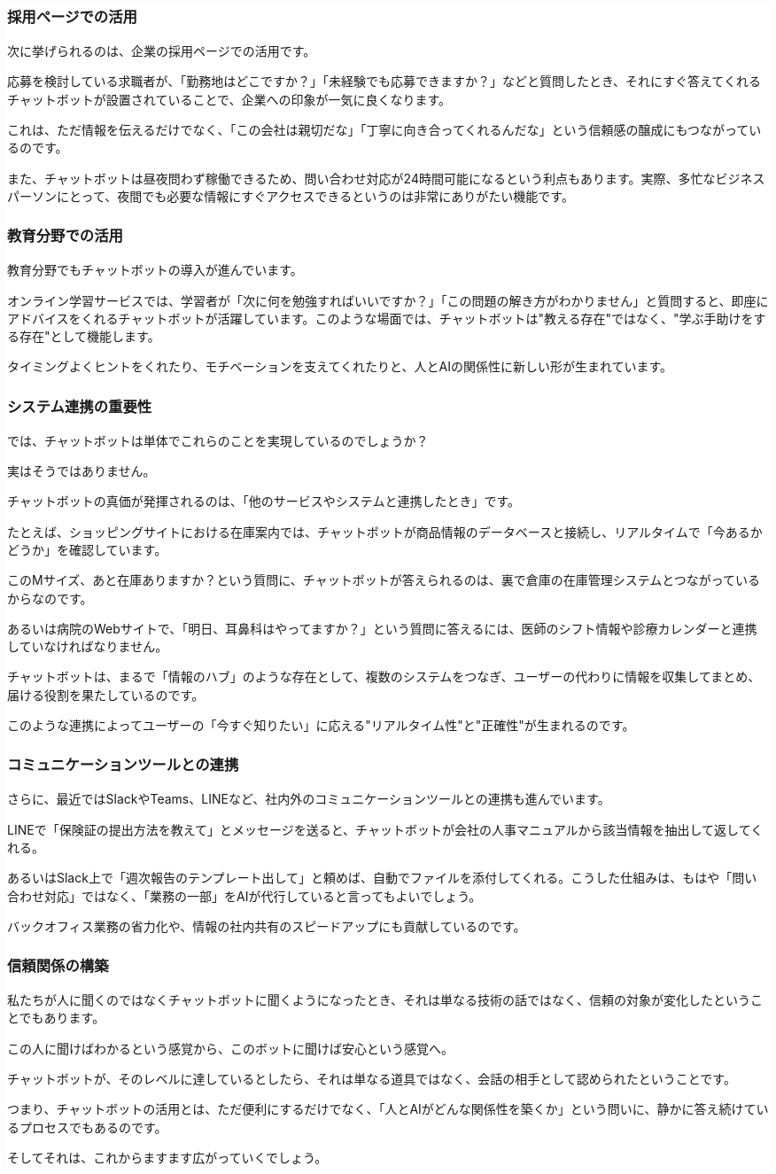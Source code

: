### 採用ページでの活用

次に挙げられるのは、企業の採用ページでの活用です。

応募を検討している求職者が、「勤務地はどこですか？」「未経験でも応募できますか？」などと質問したとき、それにすぐ答えてくれるチャットボットが設置されていることで、企業への印象が一気に良くなります。

これは、ただ情報を伝えるだけでなく、「この会社は親切だな」「丁寧に向き合ってくれるんだな」という信頼感の醸成にもつながっているのです。

また、チャットボットは昼夜問わず稼働できるため、問い合わせ対応が24時間可能になるという利点もあります。実際、多忙なビジネスパーソンにとって、夜間でも必要な情報にすぐアクセスできるというのは非常にありがたい機能です。

### 教育分野での活用

教育分野でもチャットボットの導入が進んでいます。

オンライン学習サービスでは、学習者が「次に何を勉強すればいいですか？」「この問題の解き方がわかりません」と質問すると、即座にアドバイスをくれるチャットボットが活躍しています。このような場面では、チャットボットは"教える存在"ではなく、"学ぶ手助けをする存在"として機能します。

タイミングよくヒントをくれたり、モチベーションを支えてくれたりと、人とAIの関係性に新しい形が生まれています。

### システム連携の重要性

では、チャットボットは単体でこれらのことを実現しているのでしょうか？

実はそうではありません。

チャットボットの真価が発揮されるのは、「他のサービスやシステムと連携したとき」です。

たとえば、ショッピングサイトにおける在庫案内では、チャットボットが商品情報のデータベースと接続し、リアルタイムで「今あるかどうか」を確認しています。

このMサイズ、あと在庫ありますか？という質問に、チャットボットが答えられるのは、裏で倉庫の在庫管理システムとつながっているからなのです。

あるいは病院のWebサイトで、「明日、耳鼻科はやってますか？」という質問に答えるには、医師のシフト情報や診療カレンダーと連携していなければなりません。

チャットボットは、まるで「情報のハブ」のような存在として、複数のシステムをつなぎ、ユーザーの代わりに情報を収集してまとめ、届ける役割を果たしているのです。

このような連携によってユーザーの「今すぐ知りたい」に応える"リアルタイム性"と"正確性"が生まれるのです。

### コミュニケーションツールとの連携

さらに、最近ではSlackやTeams、LINEなど、社内外のコミュニケーションツールとの連携も進んでいます。

LINEで「保険証の提出方法を教えて」とメッセージを送ると、チャットボットが会社の人事マニュアルから該当情報を抽出して返してくれる。

あるいはSlack上で「週次報告のテンプレート出して」と頼めば、自動でファイルを添付してくれる。こうした仕組みは、もはや「問い合わせ対応」ではなく、「業務の一部」をAIが代行していると言ってもよいでしょう。

バックオフィス業務の省力化や、情報の社内共有のスピードアップにも貢献しているのです。

### 信頼関係の構築

私たちが人に聞くのではなくチャットボットに聞くようになったとき、それは単なる技術の話ではなく、信頼の対象が変化したということでもあります。

この人に聞けばわかるという感覚から、このボットに聞けば安心という感覚へ。

チャットボットが、そのレベルに達しているとしたら、それは単なる道具ではなく、会話の相手として認められたということです。

つまり、チャットボットの活用とは、ただ便利にするだけでなく、「人とAIがどんな関係性を築くか」という問いに、静かに答え続けているプロセスでもあるのです。

そしてそれは、これからますます広がっていくでしょう。
